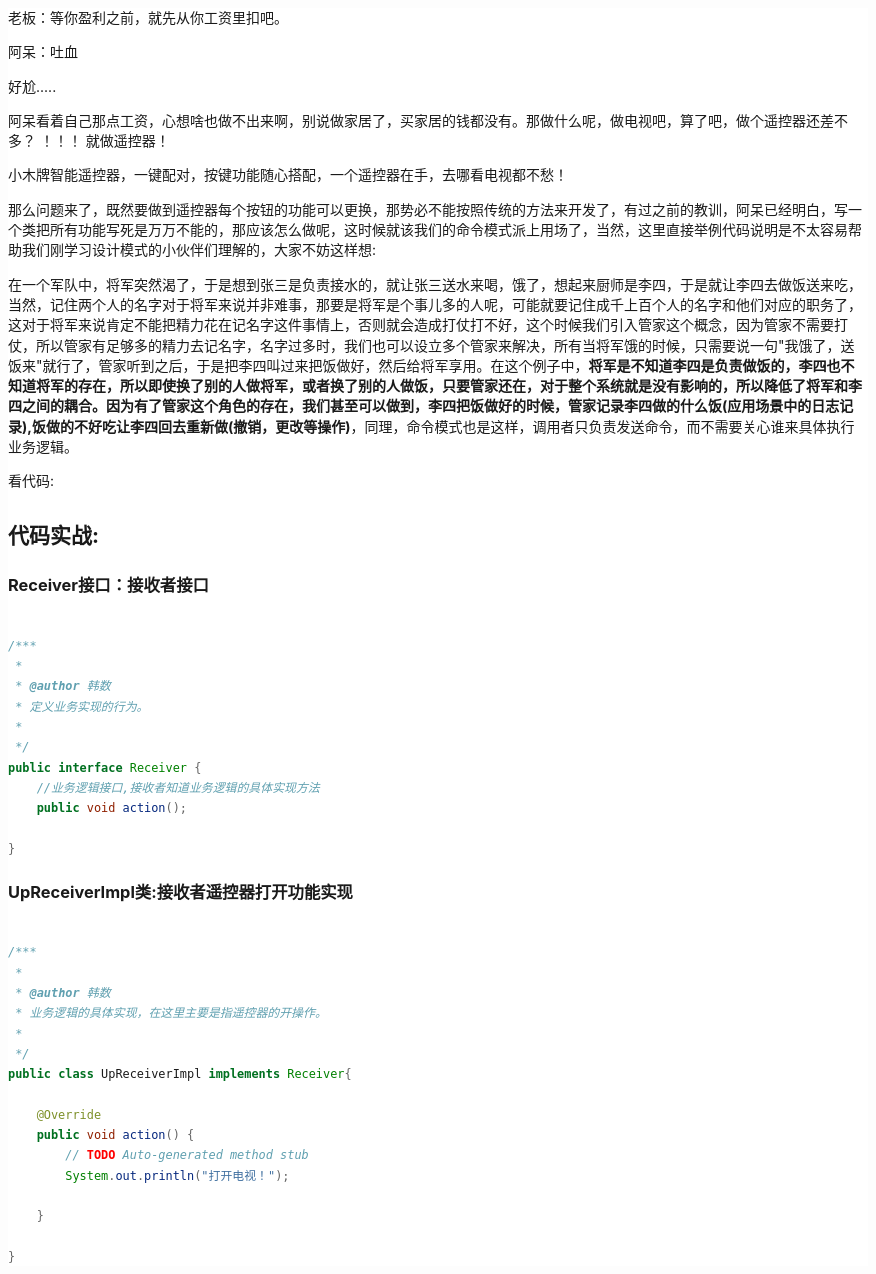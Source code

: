 老板：等你盈利之前，就先从你工资里扣吧。

阿呆：吐血



好尬.....



阿呆看着自己那点工资，心想啥也做不出来啊，别说做家居了，买家居的钱都没有。那做什么呢，做电视吧，算了吧，做个遥控器还差不多？ ！！！ 就做遥控器！

小木牌智能遥控器，一键配对，按键功能随心搭配，一个遥控器在手，去哪看电视都不愁！



那么问题来了，既然要做到遥控器每个按钮的功能可以更换，那势必不能按照传统的方法来开发了，有过之前的教训，阿呆已经明白，写一个类把所有功能写死是万万不能的，那应该怎么做呢，这时候就该我们的命令模式派上用场了，当然，这里直接举例代码说明是不太容易帮助我们刚学习设计模式的小伙伴们理解的，大家不妨这样想:

在一个军队中，将军突然渴了，于是想到张三是负责接水的，就让张三送水来喝，饿了，想起来厨师是李四，于是就让李四去做饭送来吃，当然，记住两个人的名字对于将军来说并非难事，那要是将军是个事儿多的人呢，可能就要记住成千上百个人的名字和他们对应的职务了，这对于将军来说肯定不能把精力花在记名字这件事情上，否则就会造成打仗打不好，这个时候我们引入管家这个概念，因为管家不需要打仗，所以管家有足够多的精力去记名字，名字过多时，我们也可以设立多个管家来解决，所有当将军饿的时候，只需要说一句"我饿了，送饭来"就行了，管家听到之后，于是把李四叫过来把饭做好，然后给将军享用。在这个例子中，**将军是不知道李四是负责做饭的，李四也不知道将军的存在，所以即使换了别的人做将军，或者换了别的人做饭，只要管家还在，对于整个系统就是没有影响的，所以降低了将军和李四之间的耦合。因为有了管家这个角色的存在，我们甚至可以做到，李四把饭做好的时候，管家记录李四做的什么饭(应用场景中的日志记录),饭做的不好吃让李四回去重新做(撤销，更改等操作)**，同理，命令模式也是这样，调用者只负责发送命令，而不需要关心谁来具体执行业务逻辑。

看代码:



## 代码实战:

### Receiver接口：接收者接口

```java

/***
 * 
 * @author 韩数
 * 定义业务实现的行为。
 *
 */
public interface Receiver {
	//业务逻辑接口,接收者知道业务逻辑的具体实现方法
	public void action();

}
```

### UpReceiverImpl类:接收者遥控器打开功能实现

```java

/***
 * 
 * @author 韩数
 * 业务逻辑的具体实现，在这里主要是指遥控器的开操作。
 *
 */
public class UpReceiverImpl implements Receiver{

	@Override
	public void action() {
		// TODO Auto-generated method stub
		System.out.println("打开电视！");
		
	}

}

```
